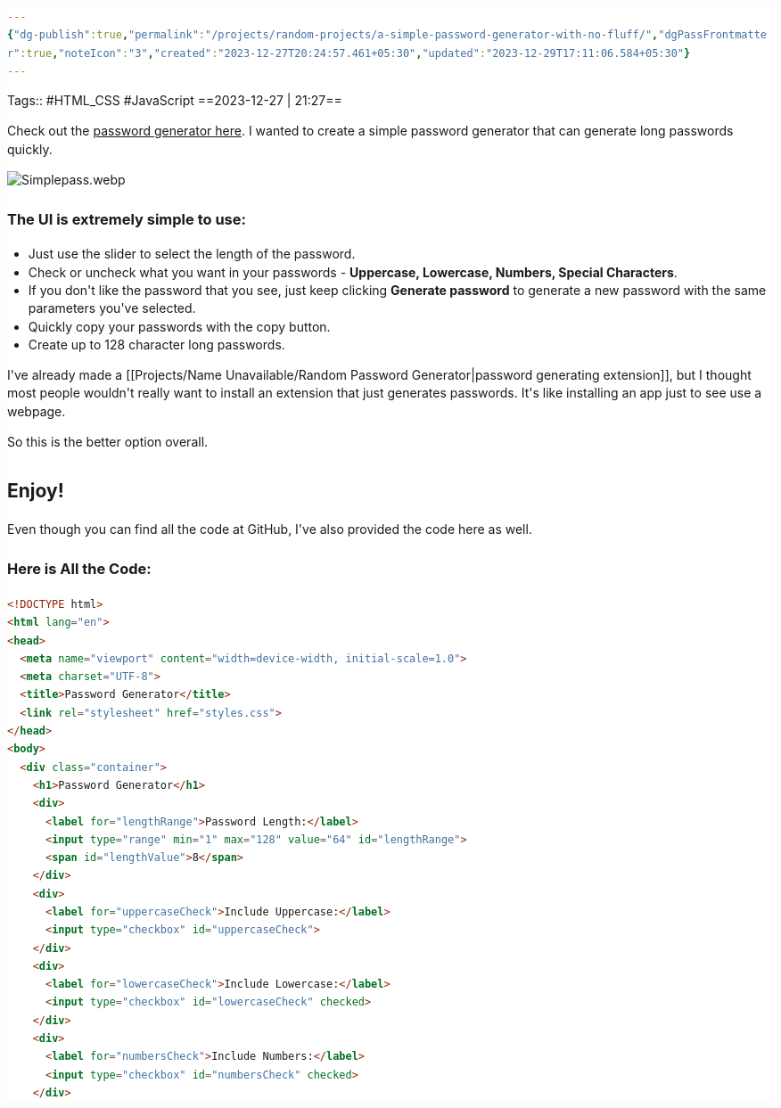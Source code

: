 ```yaml
---
{"dg-publish":true,"permalink":"/projects/random-projects/a-simple-password-generator-with-no-fluff/","dgPassFrontmatter":true,"noteIcon":"3","created":"2023-12-27T20:24:57.461+05:30","updated":"2023-12-29T17:11:06.584+05:30"}
---
```


Tags:: #HTML_CSS #JavaScript 
==2023-12-27 | 21:27==

Check out the [password generator here](https://simplepass.pages.dev/).
I wanted to create a simple password generator that can generate long passwords quickly.

![Simplepass.webp](/img/user/Resources/%F0%9F%93%81%20Files/%F0%9F%93%B8Images/Simplepass.webp)

### The UI is extremely simple to use:
- Just use the slider to select the length of the password.
- Check or uncheck what you want in your passwords - **Uppercase, Lowercase, Numbers, Special Characters**.
- If you don't like the password that you see, just keep clicking **Generate password** to generate a new password with the same parameters you've selected.
- Quickly copy your passwords with the copy button.
- Create up to 128 character long passwords.

I've already made a [[Projects/Name Unavailable/Random Password Generator\|password generating extension]], but I thought most people wouldn't really want to install an extension that just generates passwords. It's like installing an app just to see use a webpage.

So this is the better option overall.

## Enjoy!

Even though you can find all the code at GitHub, I've also provided the code here as well.
### Here is All the Code:
```HTML
<!DOCTYPE html>
<html lang="en">
<head>
  <meta name="viewport" content="width=device-width, initial-scale=1.0">
  <meta charset="UTF-8">
  <title>Password Generator</title>
  <link rel="stylesheet" href="styles.css">
</head>
<body>
  <div class="container">
    <h1>Password Generator</h1>
    <div>
      <label for="lengthRange">Password Length:</label>
      <input type="range" min="1" max="128" value="64" id="lengthRange">
      <span id="lengthValue">8</span>
    </div>
    <div>
      <label for="uppercaseCheck">Include Uppercase:</label>
      <input type="checkbox" id="uppercaseCheck">
    </div>
    <div>
      <label for="lowercaseCheck">Include Lowercase:</label>
      <input type="checkbox" id="lowercaseCheck" checked>
    </div>
    <div>
      <label for="numbersCheck">Include Numbers:</label>
      <input type="checkbox" id="numbersCheck" checked>
    </div>
```